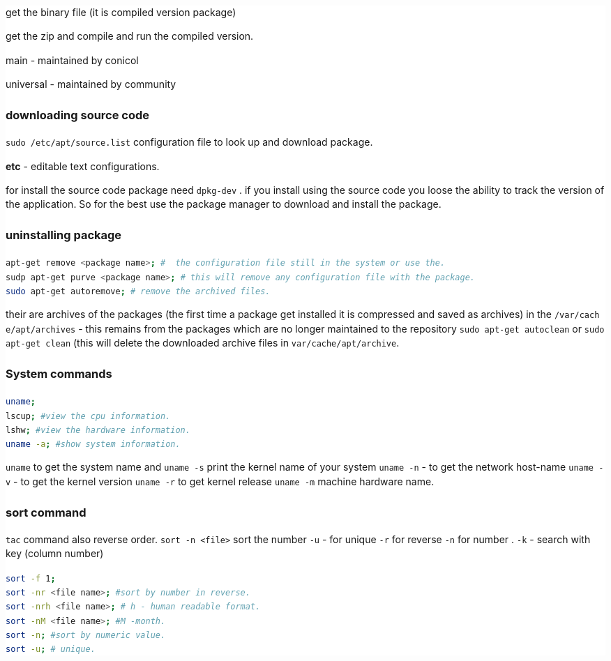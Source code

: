 get the binary file (it is compiled version package)

get the zip and compile and run the compiled version.

main - maintained by conicol

universal - maintained by community

### downloading source code

`sudo /etc/apt/source.list` configuration file to look up and download package.

**etc** - editable text configurations.

for install the source code package need `dpkg-dev` . if you install using the source code you loose the ability to track the version of the application. So for the best use the package manager to download and install the package.

### uninstalling package

```bash
apt-get remove <package name>; #  the configuration file still in the system or use the.
sudp apt-get purve <package name>; # this will remove any configuration file with the package.
sudo apt-get autoremove; # remove the archived files.
```

their are archives of the packages (the first time a package get installed it is compressed and saved as archives) in the `/var/cache/apt/archives` - this remains from the packages which are no longer maintained to the repository `sudo apt-get autoclean` or `sudo apt-get clean` (this will delete the downloaded archive files in `var/cache/apt/archive`.

### System commands

```bash
uname;
lscup; #view the cpu information.
lshw; #view the hardware information.
uname -a; #show system information.
```

`uname` to get the system name and `uname -s` print the kernel name of your system `uname -n` - to get the network host-name `uname -v` - to get the kernel version `uname -r` to get kernel release `uname -m` machine hardware name.

### sort command
`tac` command also reverse order. `sort -n <file>` sort the number `-u` - for unique `-r` for reverse `-n` for number . `-k` - search with key (column number)

```bash
sort -f 1;
sort -nr <file name>; #sort by number in reverse.
sort -nrh <file name>; # h - human readable format.
sort -nM <file name>; #M -month.
sort -n; #sort by numeric value.
sort -u; # unique.
```

